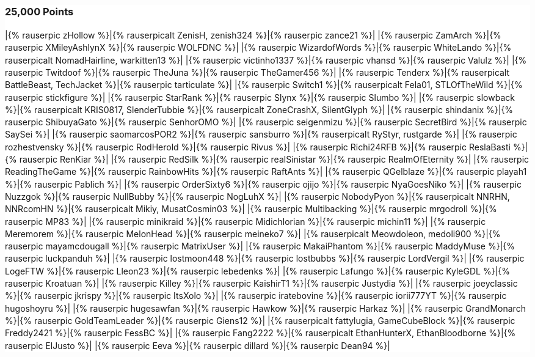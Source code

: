 ### 25,000 Points

|{% rauserpic zHollow %}|{% rauserpicalt ZenisH, zenish324 %}|{% rauserpic zance21 %}|
|{% rauserpic ZamArch %}|{% rauserpic XMileyAshlynX %}|{% rauserpic WOLFDNC %}|
|{% rauserpic WizardofWords %}|{% rauserpic WhiteLando %}|{% rauserpicalt NomadHairline, warkitten13 %}|
|{% rauserpic victinho1337 %}|{% rauserpic vhansd %}|{% rauserpic Valulz %}|
|{% rauserpic Twitdoof %}|{% rauserpic TheJuna %}|{% rauserpic TheGamer456 %}|
|{% rauserpic Tenderx %}|{% rauserpicalt BattleBeast, TechJacket %}|{% rauserpic tarticulate %}|
|{% rauserpic Switch1 %}|{% rauserpicalt Fela01, STLOfTheWild %}|{% rauserpic stickfigure %}|
|{% rauserpic StarRank %}|{% rauserpic Slynx %}|{% rauserpic Slumbo %}|
|{% rauserpic slowback %}|{% rauserpicalt KRIS0817, SlenderTubbie %}|{% rauserpicalt ZoneCrashX, SilentGlyph %}|
|{% rauserpic shindanix %}|{% rauserpic ShibuyaGato %}|{% rauserpic SenhorOMO %}|
|{% rauserpic seigenmizu %}|{% rauserpic SecretBird %}|{% rauserpic SaySei %}|
|{% rauserpic saomarcosPOR2 %}|{% rauserpic sansburro %}|{% rauserpicalt RyStyr, rustgarde %}|
|{% rauserpic rozhestvensky %}|{% rauserpic RodHerold %}|{% rauserpic Rivus %}|
|{% rauserpic Richi24RFB %}|{% rauserpic ReslaBasti %}|{% rauserpic RenKiar %}|
|{% rauserpic RedSilk %}|{% rauserpic realSinistar %}|{% rauserpic RealmOfEternity %}|
|{% rauserpic ReadingTheGame %}|{% rauserpic RainbowHits %}|{% rauserpic RaftAnts %}|
|{% rauserpic QGelblaze %}|{% rauserpic playah1 %}|{% rauserpic Pablich %}|
|{% rauserpic OrderSixty6 %}|{% rauserpic ojijo %}|{% rauserpic NyaGoesNiko %}|
|{% rauserpic Nuzzgok %}|{% rauserpic NullBubby %}|{% rauserpic NogLuhX %}|
|{% rauserpic NobodyPyon %}|{% rauserpicalt NNRHN, NNRcomHN %}|{% rauserpicalt Mikiy, MusatCosmin03 %}|
|{% rauserpic Multibacking %}|{% rauserpic mrgodroll %}|{% rauserpic MP83 %}|
|{% rauserpic minikraid %}|{% rauserpic Midichlorian %}|{% rauserpic michin11 %}|
|{% rauserpic Meremorem %}|{% rauserpic MelonHead %}|{% rauserpic meineko7 %}|
|{% rauserpicalt Meowdoleon, medoli900 %}|{% rauserpic mayamcdougall %}|{% rauserpic MatrixUser %}|
|{% rauserpic MakaiPhantom %}|{% rauserpic MaddyMuse %}|{% rauserpic luckpanduh %}|
|{% rauserpic lostmoon448 %}|{% rauserpic lostbubbs %}|{% rauserpic LordVergil %}|
|{% rauserpic LogeFTW %}|{% rauserpic Lleon23 %}|{% rauserpic lebedenks %}|
|{% rauserpic Lafungo %}|{% rauserpic KyleGDL %}|{% rauserpic Kroatuan %}|
|{% rauserpic Killey %}|{% rauserpic KaishirT1 %}|{% rauserpic Justydia %}|
|{% rauserpic joeyclassic %}|{% rauserpic jkrispy %}|{% rauserpic ItsXolo %}|
|{% rauserpic iratebovine %}|{% rauserpic iorii777YT %}|{% rauserpic hugoshoyru %}|
|{% rauserpic hugesawfan %}|{% rauserpic Hawkow %}|{% rauserpic Harkaz %}|
|{% rauserpic GrandMonarch %}|{% rauserpic GoldTeamLeader %}|{% rauserpic Giens12 %}|
|{% rauserpicalt fattylugia, GameCubeBlock %}|{% rauserpic Freddy2421 %}|{% rauserpic FessBC %}|
|{% rauserpic Fang2222 %}|{% rauserpicalt EthanHunterX, EthanBloodborne %}|{% rauserpic ElJusto %}|
|{% rauserpic Eeva %}|{% rauserpic dillard %}|{% rauserpic Dean94 %}|